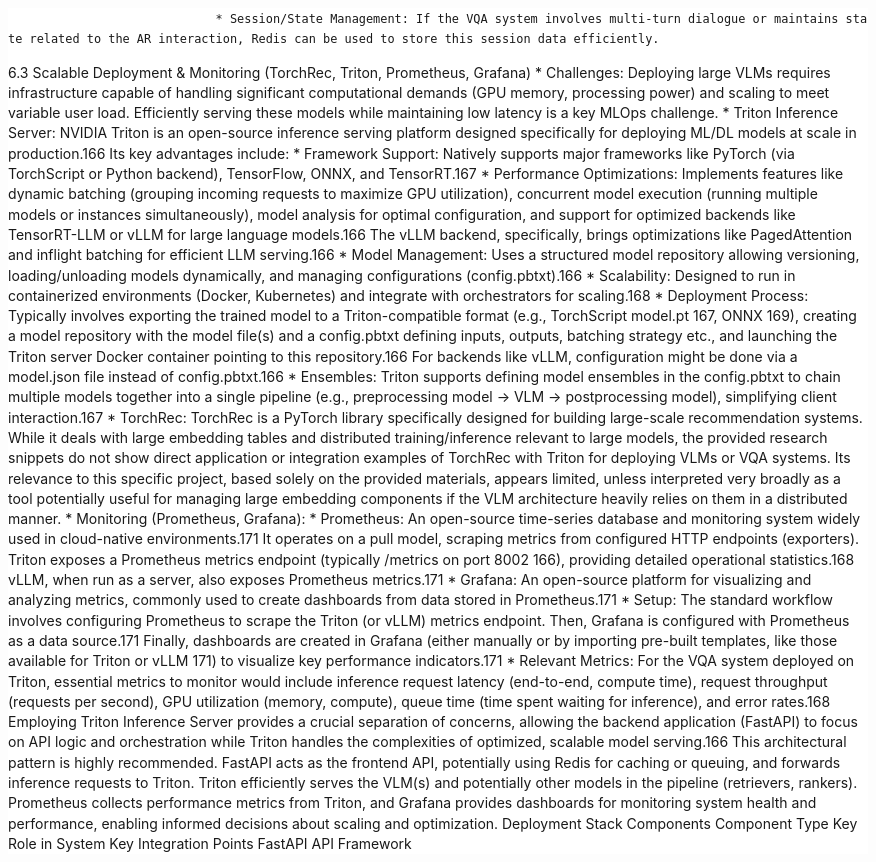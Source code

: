                                  * Session/State Management: If the VQA system involves multi-turn dialogue or maintains state related to the AR interaction, Redis can be used to store this session data efficiently.
6.3 Scalable Deployment & Monitoring (TorchRec, Triton, Prometheus, Grafana)
                                 * Challenges: Deploying large VLMs requires infrastructure capable of handling significant computational demands (GPU memory, processing power) and scaling to meet variable user load. Efficiently serving these models while maintaining low latency is a key MLOps challenge.
                                 * Triton Inference Server: NVIDIA Triton is an open-source inference serving platform designed specifically for deploying ML/DL models at scale in production.166 Its key advantages include:
                                 * Framework Support: Natively supports major frameworks like PyTorch (via TorchScript or Python backend), TensorFlow, ONNX, and TensorRT.167
                                 * Performance Optimizations: Implements features like dynamic batching (grouping incoming requests to maximize GPU utilization), concurrent model execution (running multiple models or instances simultaneously), model analysis for optimal configuration, and support for optimized backends like TensorRT-LLM or vLLM for large language models.166 The vLLM backend, specifically, brings optimizations like PagedAttention and inflight batching for efficient LLM serving.166
                                 * Model Management: Uses a structured model repository allowing versioning, loading/unloading models dynamically, and managing configurations (config.pbtxt).166
                                 * Scalability: Designed to run in containerized environments (Docker, Kubernetes) and integrate with orchestrators for scaling.168
                                 * Deployment Process: Typically involves exporting the trained model to a Triton-compatible format (e.g., TorchScript model.pt 167, ONNX 169), creating a model repository with the model file(s) and a config.pbtxt defining inputs, outputs, batching strategy etc., and launching the Triton server Docker container pointing to this repository.166 For backends like vLLM, configuration might be done via a model.json file instead of config.pbtxt.166
                                 * Ensembles: Triton supports defining model ensembles in the config.pbtxt to chain multiple models together into a single pipeline (e.g., preprocessing model -> VLM -> postprocessing model), simplifying client interaction.167
                                 * TorchRec: TorchRec is a PyTorch library specifically designed for building large-scale recommendation systems. While it deals with large embedding tables and distributed training/inference relevant to large models, the provided research snippets do not show direct application or integration examples of TorchRec with Triton for deploying VLMs or VQA systems. Its relevance to this specific project, based solely on the provided materials, appears limited, unless interpreted very broadly as a tool potentially useful for managing large embedding components if the VLM architecture heavily relies on them in a distributed manner.
                                 * Monitoring (Prometheus, Grafana):
                                 * Prometheus: An open-source time-series database and monitoring system widely used in cloud-native environments.171 It operates on a pull model, scraping metrics from configured HTTP endpoints (exporters). Triton exposes a Prometheus metrics endpoint (typically /metrics on port 8002 166), providing detailed operational statistics.168 vLLM, when run as a server, also exposes Prometheus metrics.171
                                 * Grafana: An open-source platform for visualizing and analyzing metrics, commonly used to create dashboards from data stored in Prometheus.171
                                 * Setup: The standard workflow involves configuring Prometheus to scrape the Triton (or vLLM) metrics endpoint. Then, Grafana is configured with Prometheus as a data source.171 Finally, dashboards are created in Grafana (either manually or by importing pre-built templates, like those available for Triton or vLLM 171) to visualize key performance indicators.171
                                 * Relevant Metrics: For the VQA system deployed on Triton, essential metrics to monitor would include inference request latency (end-to-end, compute time), request throughput (requests per second), GPU utilization (memory, compute), queue time (time spent waiting for inference), and error rates.168
Employing Triton Inference Server provides a crucial separation of concerns, allowing the backend application (FastAPI) to focus on API logic and orchestration while Triton handles the complexities of optimized, scalable model serving.166 This architectural pattern is highly recommended. FastAPI acts as the frontend API, potentially using Redis for caching or queuing, and forwards inference requests to Triton. Triton efficiently serves the VLM(s) and potentially other models in the pipeline (retrievers, rankers). Prometheus collects performance metrics from Triton, and Grafana provides dashboards for monitoring system health and performance, enabling informed decisions about scaling and optimization.
Deployment Stack Components
Component
	Type
	Key Role in System
	Key Integration Points
	FastAPI
	API Framework